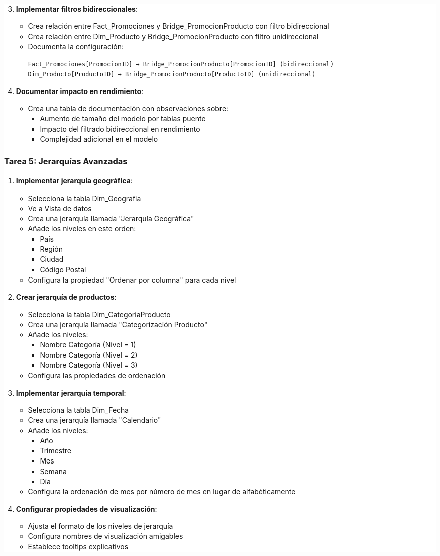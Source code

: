 3. **Implementar filtros bidireccionales**:
   - Crea relación entre Fact_Promociones y Bridge_PromocionProducto con filtro bidireccional
   - Crea relación entre Dim_Producto y Bridge_PromocionProducto con filtro unidireccional
   - Documenta la configuración:
     ```
     Fact_Promociones[PromocionID] → Bridge_PromocionProducto[PromocionID] (bidireccional)
     Dim_Producto[ProductoID] → Bridge_PromocionProducto[ProductoID] (unidireccional)
     ```

4. **Documentar impacto en rendimiento**:
   - Crea una tabla de documentación con observaciones sobre:
     - Aumento de tamaño del modelo por tablas puente
     - Impacto del filtrado bidireccional en rendimiento
     - Complejidad adicional en el modelo

### Tarea 5: Jerarquías Avanzadas

1. **Implementar jerarquía geográfica**:
   - Selecciona la tabla Dim_Geografia
   - Ve a Vista de datos
   - Crea una jerarquía llamada "Jerarquía Geográfica"
   - Añade los niveles en este orden:
     - País
     - Región
     - Ciudad
     - Código Postal
   - Configura la propiedad "Ordenar por columna" para cada nivel

2. **Crear jerarquía de productos**:
   - Selecciona la tabla Dim_CategoriaProducto
   - Crea una jerarquía llamada "Categorización Producto"
   - Añade los niveles:
     - Nombre Categoría (Nivel = 1)
     - Nombre Categoría (Nivel = 2)
     - Nombre Categoría (Nivel = 3)
   - Configura las propiedades de ordenación

3. **Implementar jerarquía temporal**:
   - Selecciona la tabla Dim_Fecha
   - Crea una jerarquía llamada "Calendario"
   - Añade los niveles:
     - Año
     - Trimestre
     - Mes
     - Semana
     - Día
   - Configura la ordenación de mes por número de mes en lugar de alfabéticamente

4. **Configurar propiedades de visualización**:
   - Ajusta el formato de los niveles de jerarquía
   - Configura nombres de visualización amigables
   - Establece tooltips explicativos
